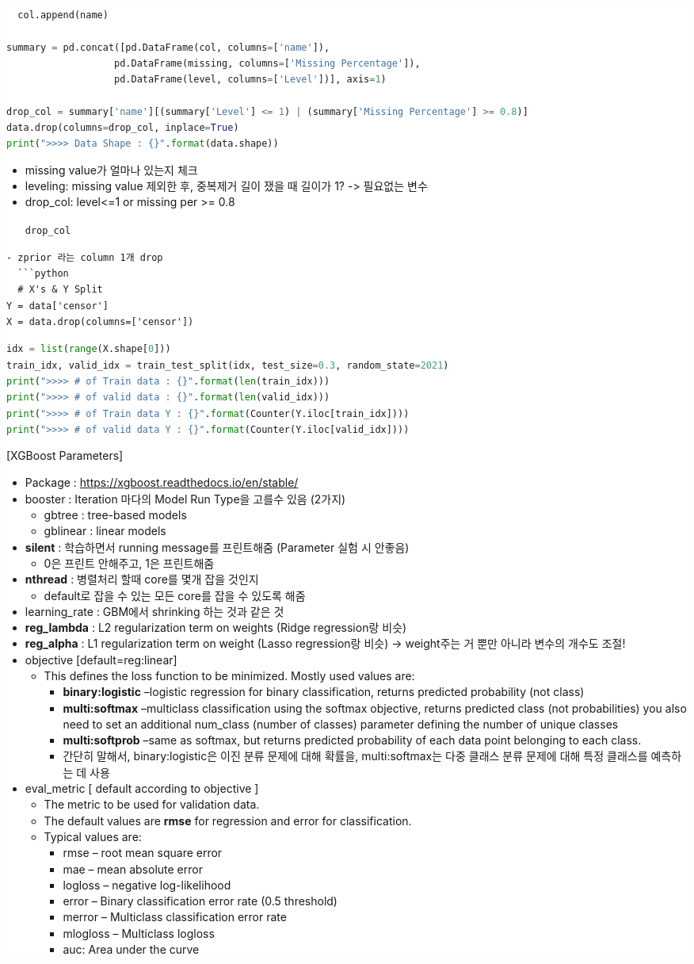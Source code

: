   ```python
    col.append(name)

summary = pd.concat([pd.DataFrame(col, columns=['name']), 
                     pd.DataFrame(missing, columns=['Missing Percentage']), 
                     pd.DataFrame(level, columns=['Level'])], axis=1)

drop_col = summary['name'][(summary['Level'] <= 1) | (summary['Missing Percentage'] >= 0.8)]
data.drop(columns=drop_col, inplace=True)
print(">>>> Data Shape : {}".format(data.shape))
```
- missing value가 얼마나 있는지 체크
- leveling: missing value 제외한 후, 중복제거 길이 쟀을 때 길이가 1? -> 필요없는 변수 
- drop_col: level<=1 or  missing per >= 0.8 
  ```python
  drop_col
```
- zprior 라는 column 1개 drop 
  ```python
  # X's & Y Split
Y = data['censor']
X = data.drop(columns=['censor'])
```

  ```python
  idx = list(range(X.shape[0]))
train_idx, valid_idx = train_test_split(idx, test_size=0.3, random_state=2021)
print(">>>> # of Train data : {}".format(len(train_idx)))
print(">>>> # of valid data : {}".format(len(valid_idx)))
print(">>>> # of Train data Y : {}".format(Counter(Y.iloc[train_idx])))
print(">>>> # of valid data Y : {}".format(Counter(Y.iloc[valid_idx])))
```
[XGBoost Parameters]
  - Package : https://xgboost.readthedocs.io/en/stable/
  - booster : Iteration 마다의 Model Run Type을 고를수 있음 (2가지)
    - gbtree : tree-based models
    - gblinear : linear models
  - **silent** : 학습하면서 running message를 프린트해줌 (Parameter 실험 시 안좋음)
    - 0은 프린트 안해주고, 1은 프린트해줌
  - **nthread** : 병렬처리 할때 core를 몇개 잡을 것인지
    - default로 잡을 수 있는 모든 core를 잡을 수 있도록 해줌
  - learning_rate : GBM에서 shrinking 하는 것과 같은 것
  - **reg_lambda** : L2 regularization term on weights (Ridge regression랑 비슷)
  - **reg_alpha** : L1 regularization term on weight (Lasso regression랑 비슷)
	  -> weight주는 거 뿐만 아니라 변수의 개수도 조절!
  - objective [default=reg:linear]
     - This defines the loss function to be minimized. Mostly used values are:
         - **binary:logistic** –logistic regression for binary classification, returns predicted probability (not class)
         - **multi:softmax** –multiclass classification using the softmax objective, returns predicted class (not probabilities) you also need to set an additional num_class (number of classes) parameter defining the number of unique classes
         - **multi:softprob** –same as softmax, but returns predicted probability of each data point belonging to each class.
         - 간단히 말해서, binary:logistic은 이진 분류 문제에 대해 확률을, multi:softmax는 다중 클래스 분류 문제에 대해 특정 클래스를 예측하는 데 사용
  - eval_metric [ default according to objective ]
    - The metric to be used for validation data.
    - The default values are **rmse** for regression and error for classification.
    - Typical values are:
        -    rmse – root mean square error
        -    mae – mean absolute error
        -    logloss – negative log-likelihood
        -    error – Binary classification error rate (0.5 threshold)
        -    merror – Multiclass classification error rate
        -    mlogloss – Multiclass logloss
        -    auc: Area under the curve